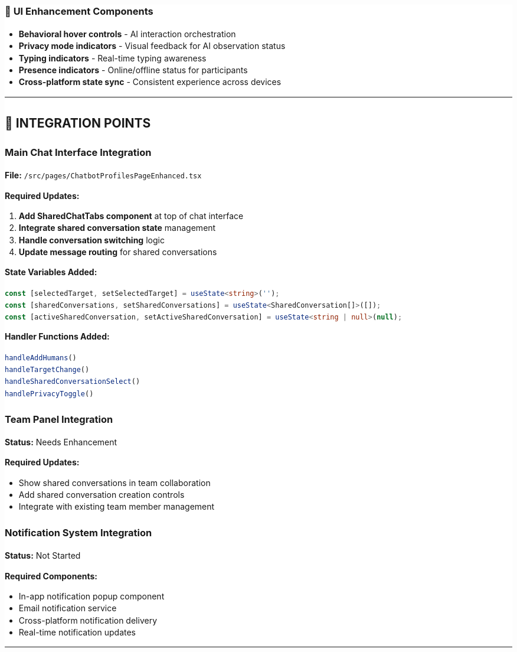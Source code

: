 ### 🎨 **UI Enhancement Components**
- **Behavioral hover controls** - AI interaction orchestration
- **Privacy mode indicators** - Visual feedback for AI observation status
- **Typing indicators** - Real-time typing awareness
- **Presence indicators** - Online/offline status for participants
- **Cross-platform state sync** - Consistent experience across devices

---

## 🔧 **INTEGRATION POINTS**

### Main Chat Interface Integration
**File:** `/src/pages/ChatbotProfilesPageEnhanced.tsx`

**Required Updates:**
1. **Add SharedChatTabs component** at top of chat interface
2. **Integrate shared conversation state** management
3. **Handle conversation switching** logic
4. **Update message routing** for shared conversations

**State Variables Added:**
```typescript
const [selectedTarget, setSelectedTarget] = useState<string>('');
const [sharedConversations, setSharedConversations] = useState<SharedConversation[]>([]);
const [activeSharedConversation, setActiveSharedConversation] = useState<string | null>(null);
```

**Handler Functions Added:**
```typescript
handleAddHumans()
handleTargetChange()
handleSharedConversationSelect()
handlePrivacyToggle()
```

### Team Panel Integration
**Status:** Needs Enhancement

**Required Updates:**
- Show shared conversations in team collaboration
- Add shared conversation creation controls
- Integrate with existing team member management

### Notification System Integration
**Status:** Not Started

**Required Components:**
- In-app notification popup component
- Email notification service
- Cross-platform notification delivery
- Real-time notification updates

---
